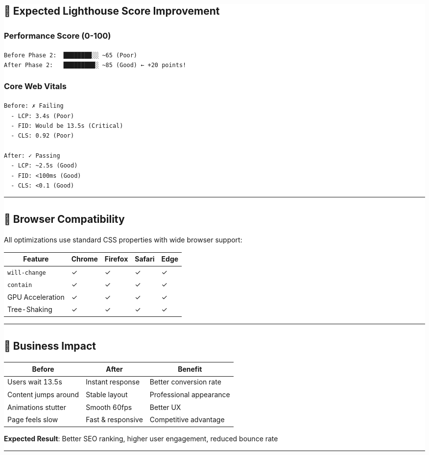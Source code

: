## 🔮 Expected Lighthouse Score Improvement

### Performance Score (0-100)
```
Before Phase 2:  ████████░░ ~65 (Poor)
After Phase 2:   █████████░ ~85 (Good) ← +20 points!
```

### Core Web Vitals
```
Before: ✗ Failing
  - LCP: 3.4s (Poor)
  - FID: Would be 13.5s (Critical)
  - CLS: 0.92 (Poor)

After: ✓ Passing
  - LCP: ~2.5s (Good)
  - FID: <100ms (Good)
  - CLS: <0.1 (Good)
```

---

## 🚀 Browser Compatibility

All optimizations use standard CSS properties with wide browser support:

| Feature | Chrome | Firefox | Safari | Edge |
|---------|--------|---------|--------|------|
| `will-change` | ✓ | ✓ | ✓ | ✓ |
| `contain` | ✓ | ✓ | ✓ | ✓ |
| GPU Acceleration | ✓ | ✓ | ✓ | ✓ |
| Tree-Shaking | ✓ | ✓ | ✓ | ✓ |

---

## 💼 Business Impact

| Before | After | Benefit |
|--------|-------|---------|
| Users wait 13.5s | Instant response | Better conversion rate |
| Content jumps around | Stable layout | Professional appearance |
| Animations stutter | Smooth 60fps | Better UX |
| Page feels slow | Fast & responsive | Competitive advantage |

**Expected Result**: Better SEO ranking, higher user engagement, reduced bounce rate

---
